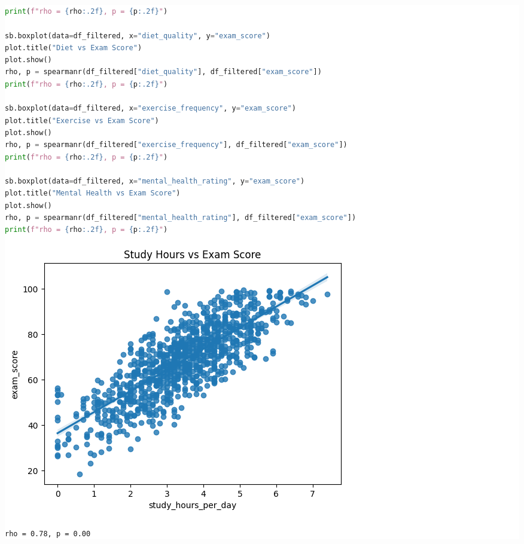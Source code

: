 ```python
print(f"rho = {rho:.2f}, p = {p:.2f}")

sb.boxplot(data=df_filtered, x="diet_quality", y="exam_score")
plot.title("Diet vs Exam Score")
plot.show()
rho, p = spearmanr(df_filtered["diet_quality"], df_filtered["exam_score"])
print(f"rho = {rho:.2f}, p = {p:.2f}")

sb.boxplot(data=df_filtered, x="exercise_frequency", y="exam_score")
plot.title("Exercise vs Exam Score")
plot.show()
rho, p = spearmanr(df_filtered["exercise_frequency"], df_filtered["exam_score"])
print(f"rho = {rho:.2f}, p = {p:.2f}")

sb.boxplot(data=df_filtered, x="mental_health_rating", y="exam_score")
plot.title("Mental Health vs Exam Score")
plot.show()
rho, p = spearmanr(df_filtered["mental_health_rating"], df_filtered["exam_score"])
print(f"rho = {rho:.2f}, p = {p:.2f}")
```


    
![png](main_files/main_10_0.png)
    


    rho = 0.78, p = 0.00



